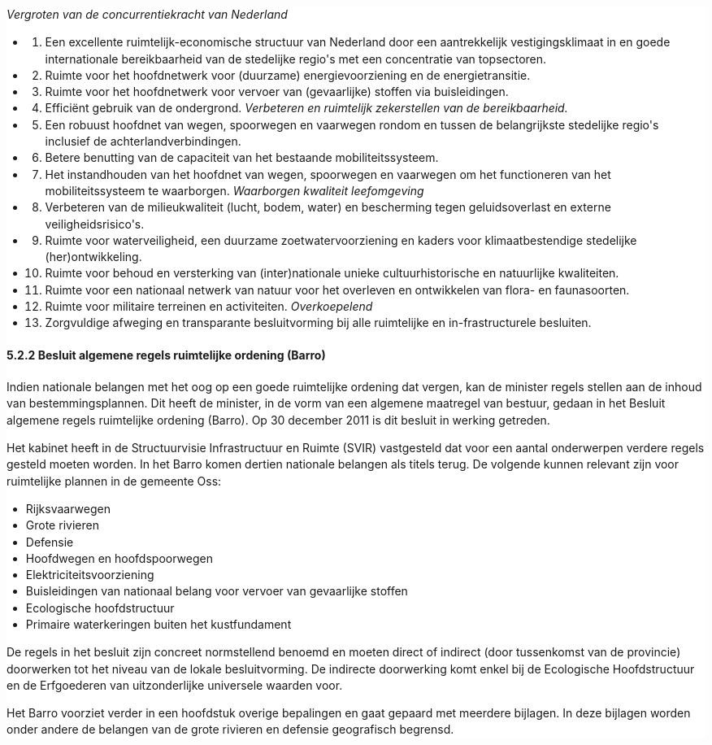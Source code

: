 *Vergroten van de concurrentiekracht van Nederland*

- 1. Een excellente ruimtelijk-economische structuur van Nederland door een aantrekkelijk vestigingsklimaat in en goede internationale bereikbaarheid van de stedelijke regio's met een concentratie van topsectoren.
- 2. Ruimte voor het hoofdnetwerk voor (duurzame) energievoorziening en de energietransitie.
- 3. Ruimte voor het hoofdnetwerk voor vervoer van (gevaarlijke) stoffen via buisleidingen.
- 4. Efficiënt gebruik van de ondergrond. *Verbeteren en ruimtelijk zekerstellen van de bereikbaarheid.*
- 5. Een robuust hoofdnet van wegen, spoorwegen en vaarwegen rondom en tussen de belangrijkste stedelijke regio's inclusief de achterlandverbindingen.
- 6. Betere benutting van de capaciteit van het bestaande mobiliteitssysteem.
- 7. Het instandhouden van het hoofdnet van wegen, spoorwegen en vaarwegen om het functioneren van het mobiliteitssysteem te waarborgen. *Waarborgen kwaliteit leefomgeving*
- 8. Verbeteren van de milieukwaliteit (lucht, bodem, water) en bescherming tegen geluidsoverlast en externe veiligheidsrisico's.
- 9. Ruimte voor waterveiligheid, een duurzame zoetwatervoorziening en kaders voor klimaatbestendige stedelijke (her)ontwikkeling.
- 10. Ruimte voor behoud en versterking van (inter)nationale unieke cultuurhistorische en natuurlijke kwaliteiten.
- 11. Ruimte voor een nationaal netwerk van natuur voor het overleven en ontwikkelen van flora- en faunasoorten.
- 12. Ruimte voor militaire terreinen en activiteiten. *Overkoepelend*
- 13. Zorgvuldige afweging en transparante besluitvorming bij alle ruimtelijke en in-frastructurele besluiten.

#### **5.2.2 Besluit algemene regels ruimtelijke ordening (Barro)**

Indien nationale belangen met het oog op een goede ruimtelijke ordening dat vergen, kan de minister regels stellen aan de inhoud van bestemmingsplannen. Dit heeft de minister, in de vorm van een algemene maatregel van bestuur, gedaan in het Besluit algemene regels ruimtelijke ordening (Barro). Op 30 december 2011 is dit besluit in werking getreden.

Het kabinet heeft in de Structuurvisie Infrastructuur en Ruimte (SVIR) vastgesteld dat voor een aantal onderwerpen verdere regels gesteld moeten worden. In het Barro komen dertien nationale belangen als titels terug. De volgende kunnen relevant zijn voor ruimtelijke plannen in de gemeente Oss:

- Rijksvaarwegen
- Grote rivieren
- Defensie
- Hoofdwegen en hoofdspoorwegen
- Elektriciteitsvoorziening
- Buisleidingen van nationaal belang voor vervoer van gevaarlijke stoffen
- Ecologische hoofdstructuur
- Primaire waterkeringen buiten het kustfundament

De regels in het besluit zijn concreet normstellend benoemd en moeten direct of indirect (door tussenkomst van de provincie) doorwerken tot het niveau van de lokale besluitvorming. De indirecte doorwerking komt enkel bij de Ecologische Hoofdstructuur en de Erfgoederen van uitzonderlijke universele waarden voor.

Het Barro voorziet verder in een hoofdstuk overige bepalingen en gaat gepaard met meerdere bijlagen. In deze bijlagen worden onder andere de belangen van de grote rivieren en defensie geografisch begrensd.
